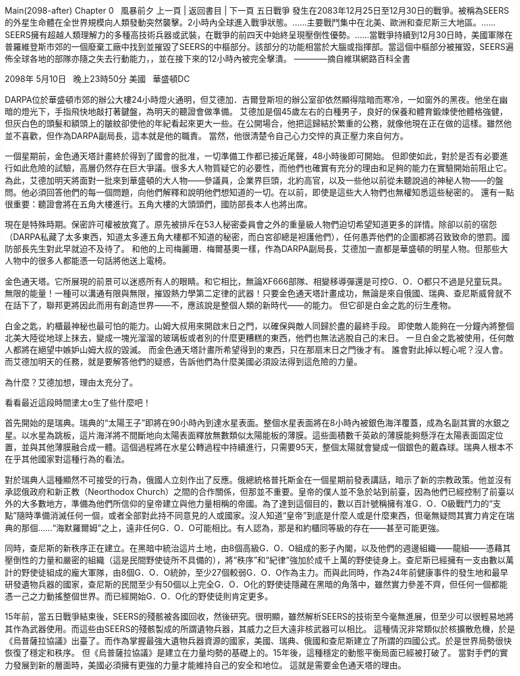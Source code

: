 Main(2098-after) Chapter 0&nbsp;&nbsp; 風暴前夕 上一頁 | 返回書目 | 下一頁 
五日戰爭
發生在2083年12月25日至12月30日的戰爭。被稱為SEERS的外星生命體在全世界規模向人類發動突然襲擊。2小時內全球進入戰爭狀態。……主要戰鬥集中在北美、歐洲和查尼斯三大地區。……SEERS擁有超越人類理解力的多種高技術兵器或武裝，在戰爭的前四天中始終呈現壓倒性優勢。……當戰爭持續到12月30日時，美國軍隊在普羅維登斯市郊的一個廢棄工廠中找到並摧毀了SEERS的中樞部分。該部分的功能相當於大腦或指揮部。當這個中樞部分被摧毀，SEERS遍佈全球各地的部隊亦隨之失去行動能力，，並在接下來的12小時內被完全擊潰。
————摘自維琪網路百科全書


2098年 5月10日&nbsp;&nbsp; 晚上23時50分
美國&nbsp;&nbsp; 華盛頓DC

DARPA位於華盛頓市郊的辦公大樓24小時燈火通明，但艾德加．吉爾登斯坦的辦公室卻依然顯得陰暗而寒冷，一如窗外的黑夜。他坐在幽暗的燈光下，手指飛快地敲打著鍵盤，為明天的聽證會做準備。
艾德加是個45歲左右的白種男子，良好的保養和體育鍛煉使他體格強健，但灰白色的頭髮和額頭上的皺紋卻使他的年紀看起來更大一些。在公開場合，他把這歸結於繁重的公務，就像他現在正在做的這樣。雖然他並不喜歡，但作為DARPA副局長，這本就是他的職責。
當然，他很清楚令自己心力交悴的真正壓力來自何方。

一個星期前，金色通天塔計畫終於得到了國會的批准，一切準備工作都已接近尾聲，48小時後即可開始。
但即使如此，對於是否有必要進行如此危險的試驗，高層仍然存在巨大爭議。很多大人物質疑它的必要性，而他們也確實有充分的理由和足夠的能力在實驗開始前阻止它。
為此，艾德加明天將面對一批來到華盛頓的大人物——參議員，企業界巨頭，北約高官，以及一些他以前從未聽說過的神秘人物——的盤問。他必須回答他們的每一個問題，向他們解釋和說明他們想知道的一切。在以前，即使是這些大人物們也無權知悉這些秘密的。
還有一點很重要：聽證會將在五角大樓進行。五角大樓的大頭頭們，國防部長本人也將出席。

現在是特殊時期。保密許可權被放寬了。原先被排斥在53人秘密委員會之外的重量級人物們迫切希望知道更多的詳情。除卻以前的宿怨（DARPA私藏了太多東西，知道太多連五角大樓都不知道的秘密，而白宮卻總是袒護他們），任何愚弄他們的企圖都將召致致命的懲罰。國防部長先生對此早就迫不及待了。
和他的上司梅麗珊．梅爾基奧一樣，作為DARPA副局長，艾德加一直都是華盛頓的明星人物。但那些大人物中的很多人都能憑一句話將他送上電椅。

金色通天塔。它所展現的前景可以迷惑所有人的眼睛。和它相比，無論XF666部隊、相變移導彈還是可控G．O．O都只不過是兒童玩具。
無限的能量！一種可以溝通有限與無限，摧毀熱力學第二定律的武器！只要金色通天塔計畫成功，無論是來自俄國、瑞典、查尼斯威脅就不在話下了，聯邦更將因此而用有創造世界——不，應該說是整個人類的新時代——的能力。
但它卻是白金之匙的衍生產物。

白金之匙，約櫃最神秘也最可怕的能力。山姆大叔用來開啟末日之門，以確保與敵人同歸於盡的最終手段。
即使敵人能夠在一分鐘內將整個北美大陸從地球上抹去，變成一塊光溜溜的玻璃板或者別的什麼更糟糕的東西，他們也無法逃脫自己的末日。
一旦白金之匙被使用，任何敵人都將在絕望中嫉妒山姆大叔的毀滅。
而金色通天塔計畫所希望得到的東西，只在那扇末日之門後才有。
誰會對此掉以輕心呢？沒人會。
而艾德加明天的任務，就是要解答他們的疑惑，告訴他們為什麼美國必須設法得到這危險的力量。

為什麼？艾德加想，理由太充分了。

看看最近這段時間堻ㄤo生了些什麼吧！

首先開始的是瑞典。瑞典的“太陽王子”即將在90小時內到達水星表面。整個水星表面將在8小時內被銀色海洋覆蓋，成為名副其實的水銀之星。以水星為跳板，這片海洋將不間斷地向太陽表面釋放無數類似太陽能板的薄膜。這些面積數千英畝的薄膜能夠懸浮在太陽表面固定位置，並與其他薄膜融合成一體。這個過程將在水星公轉過程中持續進行，只需要95天，整個太陽就會變成一個銀色的戴森球。瑞典人根本不在乎其他國家對這種行為的看法。

對於瑞典人這種顯然不可接受的行為，俄國人立刻作出了反應。俄總統格普托斯金在一個星期前發表講話，暗示了新的宗教政策。他並沒有承認俄政府和新正教（Neorthodox Church）之間的合作關係，但那並不重要。皇帝的僕人並不急於站到前臺，因為他們已經控制了前臺以外的大多數地方，準備為他們所信仰的皇帝建立與他力量相稱的帝國。為了達到這個目的，數以百計號稱擁有准G．O．O級戰鬥力的“支點”隨時準備消滅任何一個，或者全部對此持不同意見的人或國家。沒人知道“皇帝”到底是什麼人或是什麼東西，但毫無疑問其實力肯定在瑞典的那個……“海默羅爾姆”之上，遠非任何G．O．O可能相比。有人認為，那是和約櫃同等級的存在——甚至可能更強。

同時，查尼斯的新秩序正在建立。在黑暗中統治這片土地，由8個高級G．O．O組成的影子內閣，以及他們的週邊組織——龍組——憑藉其壓倒性的力量和嚴密的組織（這是民間野使徒所不具備的），將“秩序”和“紀律”強加於成千上萬的野使徒身上。查尼斯已經擁有一支由數以萬計的野使徒組成的龐大軍隊，由8個G．O．O統帥，至少27個較弱G．O．O作為主力。而與此同時，作為24年前健康事件的發生地和最早研發遺物兵器的國家，查尼斯的民間至少有50個以上完全G．O．O化的野使徒隱藏在黑暗的角落中，雖然實力參差不齊，但任何一個都能憑一己之力動搖整個世界。而已經開始G．O．O化的野使徒則肯定更多。


15年前，當五日戰爭結束後，SEERS的殘骸被各國回收，然後研究。很明顯，雖然解析SEERS的技術至今毫無進展，但至少可以很輕易地將其作為武器使用。而這些由SEERS的殘骸製成的所謂遺物兵器，其威力之巨大遠非核武器可以相比。
這種情況非常類似於核擴散危機，於是《烏普薩拉協議》出臺了。而作為掌握最強大遺物兵器資源的國家，美國、瑞典、俄國和查尼斯建立了所謂的四國公式。於是世界局勢很快恢復了穩定和秩序。
但《烏普薩拉協議》是建立在力量均勢的基礎上的。15年後，這種穩定的動態平衡局面已經被打破了。
當對手們的實力發展到新的層面時，美國必須擁有更強的力量才能維持自己的安全和地位。
這就是需要金色通天塔的理由。
